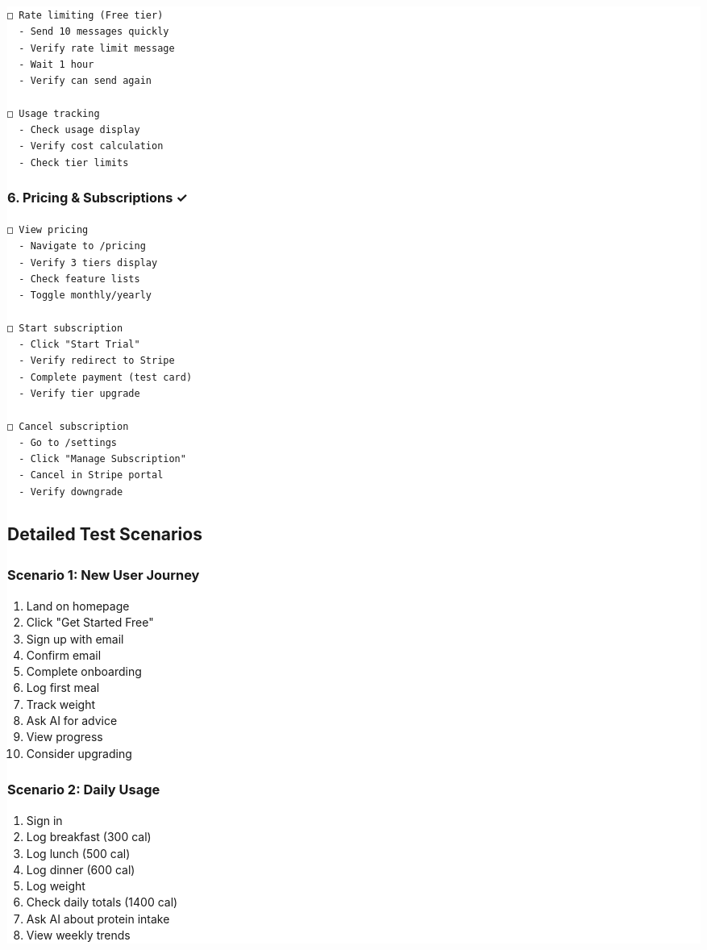 ```
□ Rate limiting (Free tier)
  - Send 10 messages quickly
  - Verify rate limit message
  - Wait 1 hour
  - Verify can send again

□ Usage tracking
  - Check usage display
  - Verify cost calculation
  - Check tier limits
```

### 6. Pricing & Subscriptions ✓
```
□ View pricing
  - Navigate to /pricing
  - Verify 3 tiers display
  - Check feature lists
  - Toggle monthly/yearly

□ Start subscription
  - Click "Start Trial"
  - Verify redirect to Stripe
  - Complete payment (test card)
  - Verify tier upgrade

□ Cancel subscription
  - Go to /settings
  - Click "Manage Subscription"
  - Cancel in Stripe portal
  - Verify downgrade
```

## Detailed Test Scenarios

### Scenario 1: New User Journey
1. Land on homepage
2. Click "Get Started Free"
3. Sign up with email
4. Confirm email
5. Complete onboarding
6. Log first meal
7. Track weight
8. Ask AI for advice
9. View progress
10. Consider upgrading

### Scenario 2: Daily Usage
1. Sign in
2. Log breakfast (300 cal)
3. Log lunch (500 cal)
4. Log dinner (600 cal)
5. Log weight
6. Check daily totals (1400 cal)
7. Ask AI about protein intake
8. View weekly trends
